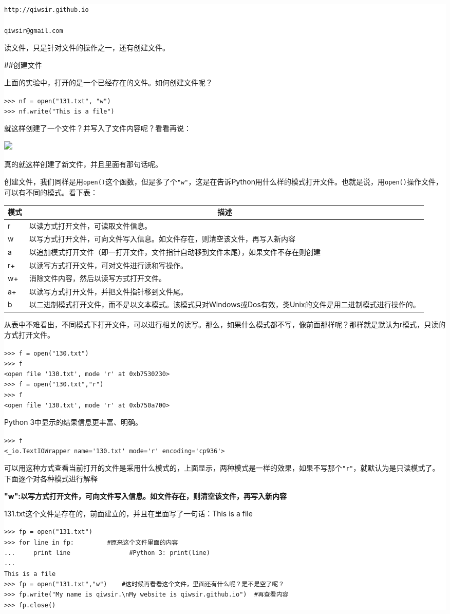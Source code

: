     http://qiwsir.github.io

    qiwsir@gmail.com

读文件，只是针对文件的操作之一，还有创建文件。

##创建文件

上面的实验中，打开的是一个已经存在的文件。如何创建文件呢？

    >>> nf = open("131.txt", "w")
    >>> nf.write("This is a file")

就这样创建了一个文件？并写入了文件内容呢？看看再说：

![](./1images/12603.png)

真的就这样创建了新文件，并且里面有那句话呢。

创建文件，我们同样是用`open()`这个函数，但是多了个`"w"`，这是在告诉Python用什么样的模式打开文件。也就是说，用`open()`操作文件，可以有不同的模式。看下表：

| 模式 | 描述 |
|------|------|
| r | 以读方式打开文件，可读取文件信息。|
| w | 以写方式打开文件，可向文件写入信息。如文件存在，则清空该文件，再写入新内容 |
| a | 以追加模式打开文件（即一打开文件，文件指针自动移到文件末尾），如果文件不存在则创建 |
| r+ | 以读写方式打开文件，可对文件进行读和写操作。 |
| w+ | 消除文件内容，然后以读写方式打开文件。 |
| a+ | 以读写方式打开文件，并把文件指针移到文件尾。 |
| b | 以二进制模式打开文件，而不是以文本模式。该模式只对Windows或Dos有效，类Unix的文件是用二进制模式进行操作的。 |

从表中不难看出，不同模式下打开文件，可以进行相关的读写。那么，如果什么模式都不写，像前面那样呢？那样就是默认为r模式，只读的方式打开文件。

    >>> f = open("130.txt")
    >>> f
    <open file '130.txt', mode 'r' at 0xb7530230>
    >>> f = open("130.txt","r")
    >>> f
    <open file '130.txt', mode 'r' at 0xb750a700>
    
Python 3中显示的结果信息更丰富、明确。

    >>> f
    <_io.TextIOWrapper name='130.txt' mode='r' encoding='cp936'>
 
可以用这种方式查看当前打开的文件是采用什么模式的，上面显示，两种模式是一样的效果，如果不写那个`"r"`，就默认为是只读模式了。下面逐个对各种模式进行解释

**"w":以写方式打开文件，可向文件写入信息。如文件存在，则清空该文件，再写入新内容**

131.txt这个文件是存在的，前面建立的，并且在里面写了一句话：This is a file

    >>> fp = open("131.txt")
    >>> for line in fp:         #原来这个文件里面的内容
    ...     print line                #Python 3: print(line)
    ... 
    This is a file
    >>> fp = open("131.txt","w")    #这时候再看看这个文件，里面还有什么呢？是不是空了呢？
    >>> fp.write("My name is qiwsir.\nMy website is qiwsir.github.io")  #再查看内容
    >>> fp.close()
